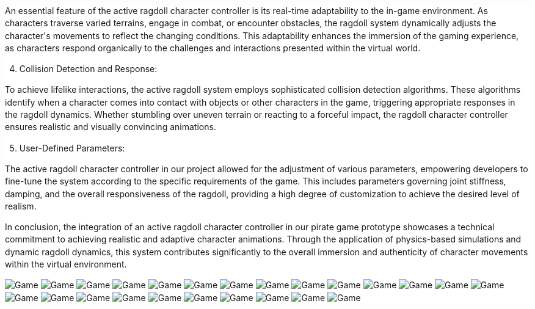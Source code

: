 An essential feature of the active ragdoll character controller is its real-time adaptability to the in-game environment. As characters traverse varied terrains, engage in combat, or encounter obstacles, the ragdoll system dynamically adjusts the character's movements to reflect the changing conditions. This adaptability enhances the immersion of the gaming experience, as characters respond organically to the challenges and interactions presented within the virtual world.

4. Collision Detection and Response:

To achieve lifelike interactions, the active ragdoll system employs sophisticated collision detection algorithms. These algorithms identify when a character comes into contact with objects or other characters in the game, triggering appropriate responses in the ragdoll dynamics. Whether stumbling over uneven terrain or reacting to a forceful impact, the ragdoll character controller ensures realistic and visually convincing animations.

5. User-Defined Parameters:

The active ragdoll character controller in our project allowed for the adjustment of various parameters, empowering developers to fine-tune the system according to the specific requirements of the game. This includes parameters governing joint stiffness, damping, and the overall responsiveness of the ragdoll, providing a high degree of customization to achieve the desired level of realism.

In conclusion, the integration of an active ragdoll character controller in our pirate game prototype showcases a technical commitment to achieving realistic and adaptive character animations. Through the application of physics-based simulations and dynamic ragdoll dynamics, this system contributes significantly to the overall immersion and authenticity of character movements within the virtual environment.

<img src="assets/posts/2020-03-12-ship-wreck/1.webp" width="49%" alt="Game" title="Game" />
<img src="assets/posts/2020-03-12-ship-wreck/2.webp" width="49%" alt="Game" title="Game" />
<img src="assets/posts/2020-03-12-ship-wreck/3.webp" width="49%" alt="Game" title="Game" />
<img src="assets/posts/2020-03-12-ship-wreck/4.webp" width="49%" alt="Game" title="Game" />
<img src="assets/posts/2020-03-12-ship-wreck/5.webp" width="49%" alt="Game" title="Game" />
<img src="assets/posts/2020-03-12-ship-wreck/6.webp" width="49%" alt="Game" title="Game" />
<img src="assets/posts/2020-03-12-ship-wreck/1.webp" width="49%" alt="Game" title="Game" />
<img src="assets/posts/2020-03-12-ship-wreck/2.webp" width="49%" alt="Game" title="Game" />
<img src="assets/posts/2020-03-12-ship-wreck/3.webp" width="49%" alt="Game" title="Game" />
<img src="assets/posts/2020-03-12-ship-wreck/4.webp" width="49%" alt="Game" title="Game" />
<img src="assets/posts/2020-03-12-ship-wreck/5.webp" width="49%" alt="Game" title="Game" />
<img src="assets/posts/2020-03-12-ship-wreck/6.webp" width="49%" alt="Game" title="Game" />
<img src="assets/posts/2020-03-12-ship-wreck/7.webp" width="49%" alt="Game" title="Game" />
<img src="assets/posts/2020-03-12-ship-wreck/8.webp" width="49%" alt="Game" title="Game" />
<img src="assets/posts/2020-03-12-ship-wreck/9.webp" width="49%" alt="Game" title="Game" />
<img src="assets/posts/2020-03-12-ship-wreck/10.webp" width="49%" alt="Game" title="Game" />
<img src="assets/posts/2020-03-12-ship-wreck/11.webp" width="49%" alt="Game" title="Game" />
<img src="assets/posts/2020-03-12-ship-wreck/12.webp" width="49%" alt="Game" title="Game" />
<img src="assets/posts/2020-03-12-ship-wreck/13.webp" width="49%" alt="Game" title="Game" />
<img src="assets/posts/2020-03-12-ship-wreck/14.webp" width="49%" alt="Game" title="Game" />
<img src="assets/posts/2020-03-12-ship-wreck/15.webp" width="49%" alt="Game" title="Game" />
<img src="assets/posts/2020-03-12-ship-wreck/16.webp" width="49%" alt="Game" title="Game" />
<img src="assets/posts/2020-03-12-ship-wreck/17.webp" width="49%" alt="Game" title="Game" />
<img src="assets/posts/2020-03-12-ship-wreck/18.webp" width="49%" alt="Game" title="Game" />